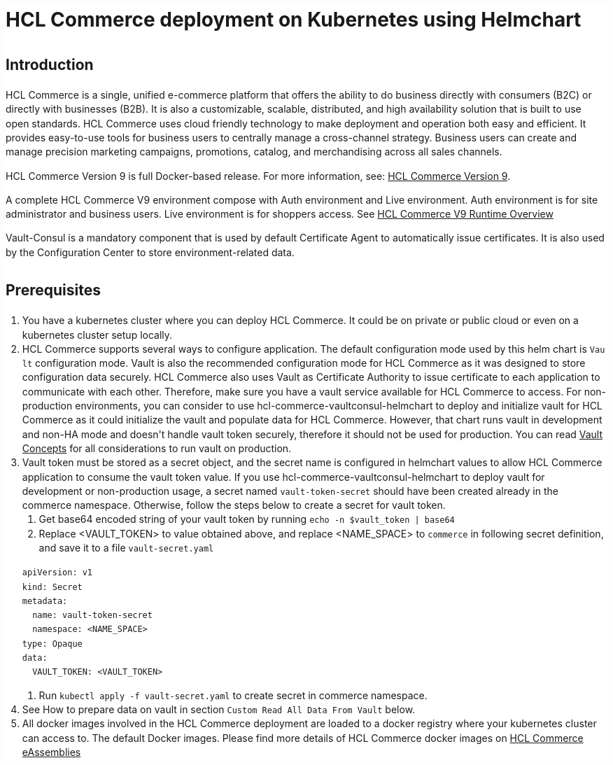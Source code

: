 # HCL Commerce deployment on Kubernetes using Helmchart

## Introduction
HCL Commerce is a single, unified e-commerce platform that offers the ability to do business directly with consumers (B2C) or directly with businesses (B2B). It is also a customizable, scalable, distributed, and high availability solution that is built to use open standards. HCL Commerce uses cloud friendly technology to make deployment and operation both easy and efficient. It provides easy-to-use tools for business users to centrally manage a cross-channel strategy. Business users can create and manage precision marketing campaigns, promotions, catalog, and merchandising across all sales channels.

HCL Commerce Version 9 is full Docker-based release. For more information, see: [HCL Commerce Version 9](https://help.hcltechsw.com/commerce/9.1.0/admin/concepts/covoverall.html).

A complete HCL Commerce V9 environment compose with Auth environment and Live environment. Auth environment is for site administrator and business users. Live environment is for shoppers access. See [HCL Commerce V9 Runtime Overview](https://help.hcltechsw.com/commerce/9.1.0/install/refs/riginfrastructure.html)

Vault-Consul is a mandatory component that is used by default Certificate Agent to automatically issue certificates. It is also used by the Configuration Center to store environment-related data.

## Prerequisites
1. You have a kubernetes cluster where you can deploy HCL Commerce. It could be on private or public cloud or even on a kubernetes cluster setup locally.
1. HCL Commerce supports several ways to configure application. The default configuration mode used by this helm chart is `Vault` configuration mode. Vault is also the recommended configuration mode for HCL Commerce as it was designed to store configuration data securely. HCL Commerce also uses Vault as Certificate Authority to issue certificate to each application to communicate with each other. Therefore, make sure you have a vault service available for HCL Commerce to access. For non-production environments, you can consider to use hcl-commerce-vaultconsul-helmchart to deploy and initialize vault for HCL Commerce as it could initialize the vault and populate data for HCL Commerce. However, that chart runs vault in development and non-HA mode and doesn't handle vault token securely, therefore it should not be used for production. You can read [Vault Concepts](https://www.vaultproject.io/docs/concepts) for all considerations to run vault on production. 
1. Vault token must be stored as a secret object, and the secret name is configured in helmchart values to allow HCL Commerce application to consume the vault token value. If you use hcl-commerce-vaultconsul-helmchart to deploy vault for development or non-production usage, a secret named `vault-token-secret` should have been created already in the commerce namespace. Otherwise, follow the steps below to create a secret for vault token.
	1. Get base64 encoded string of your vault token by running `echo -n $vault_token | base64`  
	1. Replace <VAULT_TOKEN> to value obtained above, and replace <NAME_SPACE> to `commerce` in following secret definition, and save it to a file `vault-secret.yaml` 
	```
    apiVersion: v1
    kind: Secret
    metadata:
      name: vault-token-secret
      namespace: <NAME_SPACE>
    type: Opaque
    data:
      VAULT_TOKEN: <VAULT_TOKEN>
	```
	1. Run `kubectl apply -f vault-secret.yaml` to create secret in commerce namespace.
1. See How to prepare data on vault in section `Custom Read All Data From Vault` below.
1. All docker images involved in the HCL Commerce deployment are loaded to a docker registry where your kubernetes cluster can access to. The default Docker images. Please find more details of HCL Commerce docker images on [HCL Commerce eAssemblies](https://help.hcltechsw.com/commerce/9.1.0/install/refs/rigbackuppak.html)